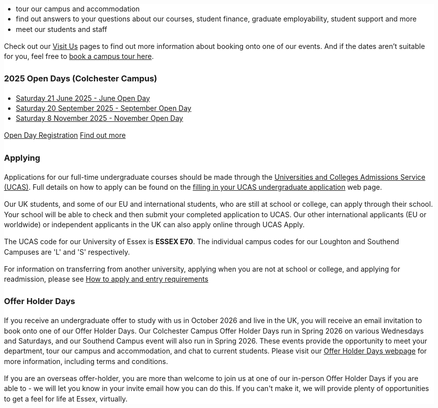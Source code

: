 * tour our campus and accommodation
* find out answers to your questions about our courses, student finance, graduate employability, student support and more
* meet our students and staff

Check out our [Visit Us](https://www.essex.ac.uk/visit-us) pages to find out more information about booking onto one of our events. And if the dates aren’t suitable for you, feel free to [book a campus tour here](https://www.essex.ac.uk/visit-us/campus-tours).

### 2025 Open Days (Colchester Campus)

* [Saturday 21 June 2025 - June Open Day](https://www.essex.ac.uk/events/2025/06/21/open-day-june-25)
* [Saturday 20 September 2025 - September Open Day](https://www.essex.ac.uk/events/2025/09/20/september-open-day-20%2C-d-%2C9%2C-d-%2C2025)
* [Saturday 8 November 2025 - November Open Day](https://www.essex.ac.uk/events/2025/11/08/november-open-day-08%2C-d-%2C11%2C-d-%2C2025)

[Open Day Registration](https://www.essex.ac.uk/forms/register-for-an-open-day)
[Find out more](https://www.essex.ac.uk/visit-us/open-days)

### Applying

Applications for our full-time undergraduate courses should be made through the [Universities and Colleges Admissions Service (UCAS)](https://www.ucas.com/). Full details on how to apply can be found on the [filling in your UCAS undergraduate application](https://www.ucas.com/undergraduate/applying-university/filling-your-ucas-undergraduate-application) web page.

Our UK students, and some of our EU and international students, who are still at school or college, can apply through their school. Your school will be able to check and then submit your completed application to UCAS. Our other international applicants (EU or worldwide) or independent applicants in the UK can also apply online through UCAS Apply.

The UCAS code for our University of Essex is **ESSEX E70**. The individual campus codes for our Loughton and Southend Campuses are 'L' and 'S' respectively.

For information on transferring from another university, applying when you are not at school or college, and applying for readmission, please see [How to apply and entry requirements](https://www.essex.ac.uk/undergraduate/applying-to-essex)

### Offer Holder Days

If you receive an undergraduate offer to study with us in October 2026 and live in the UK, you will receive an email invitation to book onto one of our Offer Holder Days. Our Colchester Campus Offer Holder Days run in Spring 2026 on various Wednesdays and Saturdays, and our Southend Campus event will also run in Spring 2026. These events provide the opportunity to meet your department, tour our campus and accommodation, and chat to current students. Please visit our [Offer Holder Days webpage](https://www.essex.ac.uk/visit-us/offer-holder-days) for more information, including terms and conditions.

If you are an overseas offer-holder, you are more than welcome to join us at one of our in-person Offer Holder Days if you are able to - we will let you know in your invite email how you can do this. If you can't make it, we will provide plenty of opportunities to get a feel for life at Essex, virtually.
